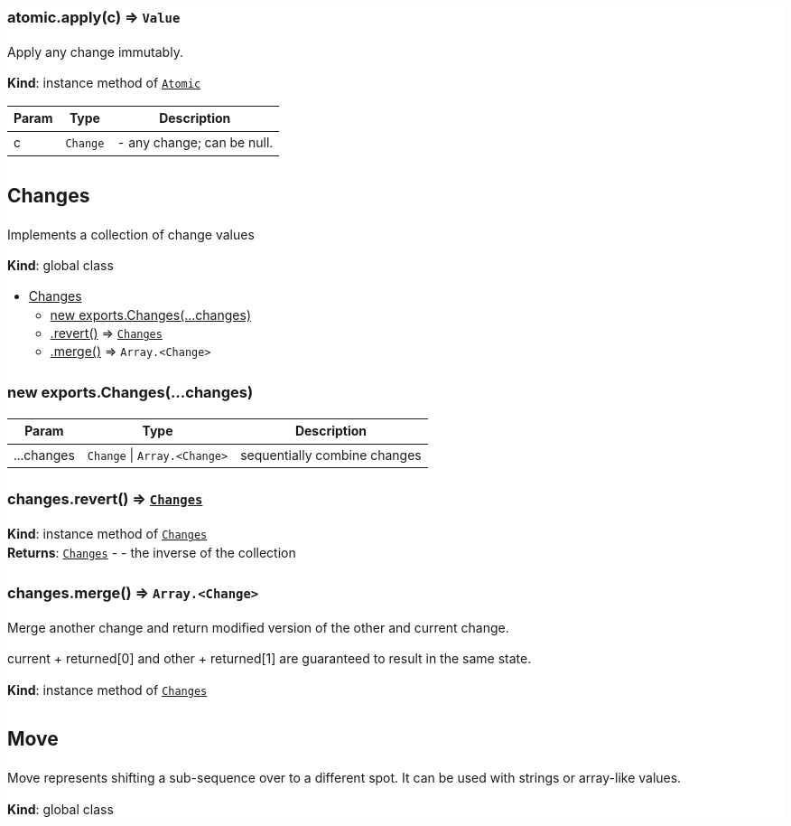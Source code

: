 <a name="Atomic+apply"></a>

### atomic.apply(c) ⇒ <code>Value</code>
Apply any change immutably.

**Kind**: instance method of [<code>Atomic</code>](#Atomic)  

| Param | Type | Description |
| --- | --- | --- |
| c | <code>Change</code> | - any change; can be null. |

<a name="Changes"></a>

## Changes
Implements a collection of change values

**Kind**: global class  

* [Changes](#Changes)
    * [new exports.Changes(...changes)](#new_Changes_new)
    * [.revert()](#Changes+revert) ⇒ [<code>Changes</code>](#Changes)
    * [.merge()](#Changes+merge) ⇒ <code>Array.&lt;Change&gt;</code>

<a name="new_Changes_new"></a>

### new exports.Changes(...changes)

| Param | Type | Description |
| --- | --- | --- |
| ...changes | <code>Change</code> \| <code>Array.&lt;Change&gt;</code> | sequentially combine changes |

<a name="Changes+revert"></a>

### changes.revert() ⇒ [<code>Changes</code>](#Changes)
**Kind**: instance method of [<code>Changes</code>](#Changes)  
**Returns**: [<code>Changes</code>](#Changes) - - the inverse of the collection  
<a name="Changes+merge"></a>

### changes.merge() ⇒ <code>Array.&lt;Change&gt;</code>
Merge another change and return modified version of
the other and current change.

current + returned[0] and other + returned[1] are guaranteed
to result in the same state.

**Kind**: instance method of [<code>Changes</code>](#Changes)  
<a name="Move"></a>

## Move
Move represents shifting a sub-sequence over to a different spot.
It can be used with strings or array-like values.

**Kind**: global class  
